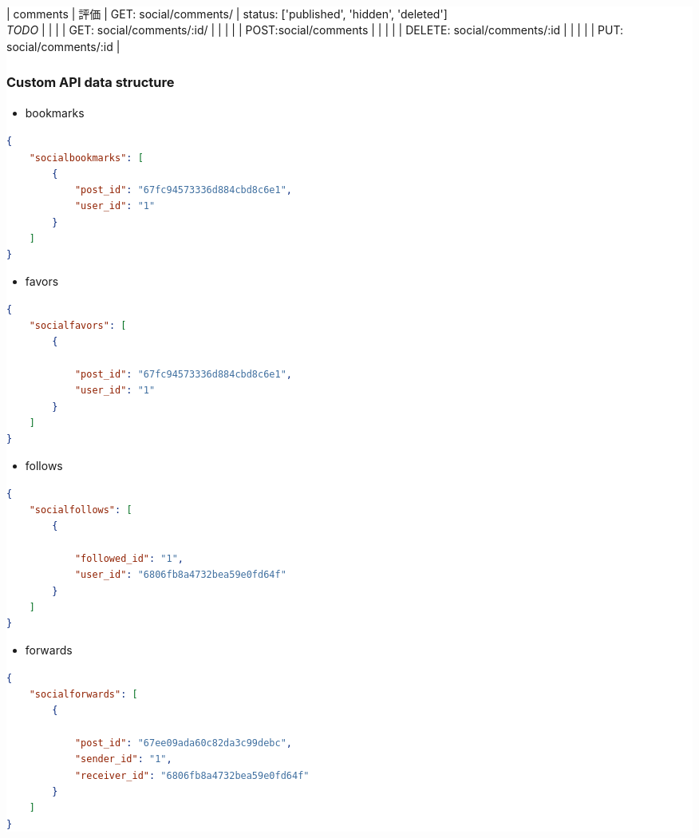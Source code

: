 | comments | 評価          | GET: social/comments/        | status: ['published', 'hidden', 'deleted']<br/>*TODO*                                                                     |
|          |             | GET: social/comments/:id/    |                                                                                                                           |
|          |             | POST:social/comments         |                                                                                                                           |
|          |             | DELETE: social/comments/:id  |                                                                                                                           |
|          |             | PUT: social/comments/:id     |

### Custom API data structure

- bookmarks  

```json
{
    "socialbookmarks": [
        {
            "post_id": "67fc94573336d884cbd8c6e1",
            "user_id": "1"
        }
    ]
}
```

- favors  

```json
{
    "socialfavors": [
        {
            
            "post_id": "67fc94573336d884cbd8c6e1",
            "user_id": "1"
        }
    ]
}
```

- follows

```json
{
    "socialfollows": [
        {
            
            "followed_id": "1",
            "user_id": "6806fb8a4732bea59e0fd64f"
        }
    ]
}
```

- forwards

```json
{
    "socialforwards": [
        {
            
            "post_id": "67ee09ada60c82da3c99debc",
            "sender_id": "1",
            "receiver_id": "6806fb8a4732bea59e0fd64f"
        }
    ]
}
```
